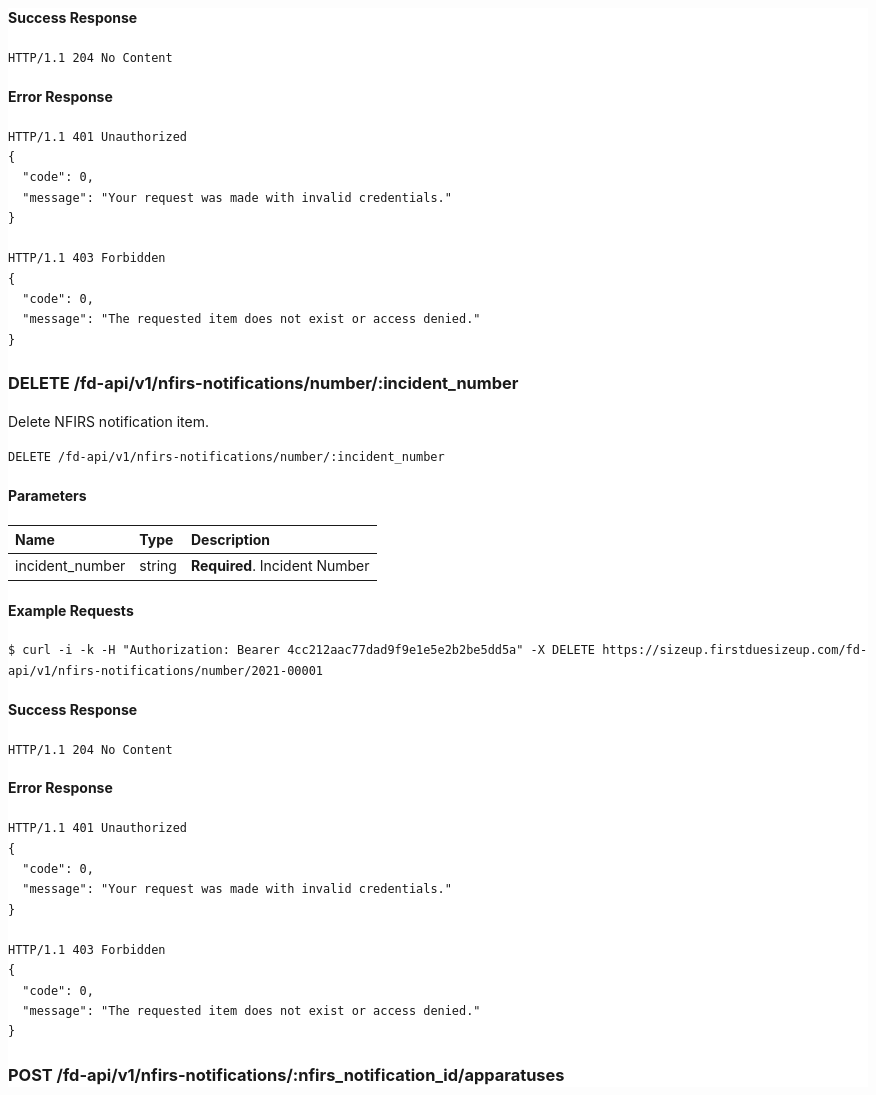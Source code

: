 #### Success Response

    HTTP/1.1 204 No Content

#### Error Response

    HTTP/1.1 401 Unauthorized
    {
      "code": 0,
      "message": "Your request was made with invalid credentials."
    }

    HTTP/1.1 403 Forbidden
    {
      "code": 0,
      "message": "The requested item does not exist or access denied."
    }

### DELETE /fd-api/v1/nfirs-notifications/number/:incident_number

Delete NFIRS notification item.

    DELETE /fd-api/v1/nfirs-notifications/number/:incident_number

#### Parameters

| Name            | Type   | Description                   |
| :-------------- | :----- | :---------------------------- |
| incident_number | string | **Required**. Incident Number |

#### Example Requests

    $ curl -i -k -H "Authorization: Bearer 4cc212aac77dad9f9e1e5e2b2be5dd5a" -X DELETE https://sizeup.firstduesizeup.com/fd-api/v1/nfirs-notifications/number/2021-00001

#### Success Response

    HTTP/1.1 204 No Content

#### Error Response

    HTTP/1.1 401 Unauthorized
    {
      "code": 0,
      "message": "Your request was made with invalid credentials."
    }

    HTTP/1.1 403 Forbidden
    {
      "code": 0,
      "message": "The requested item does not exist or access denied."
    }

### POST /fd-api/v1/nfirs-notifications/:nfirs_notification_id/apparatuses
